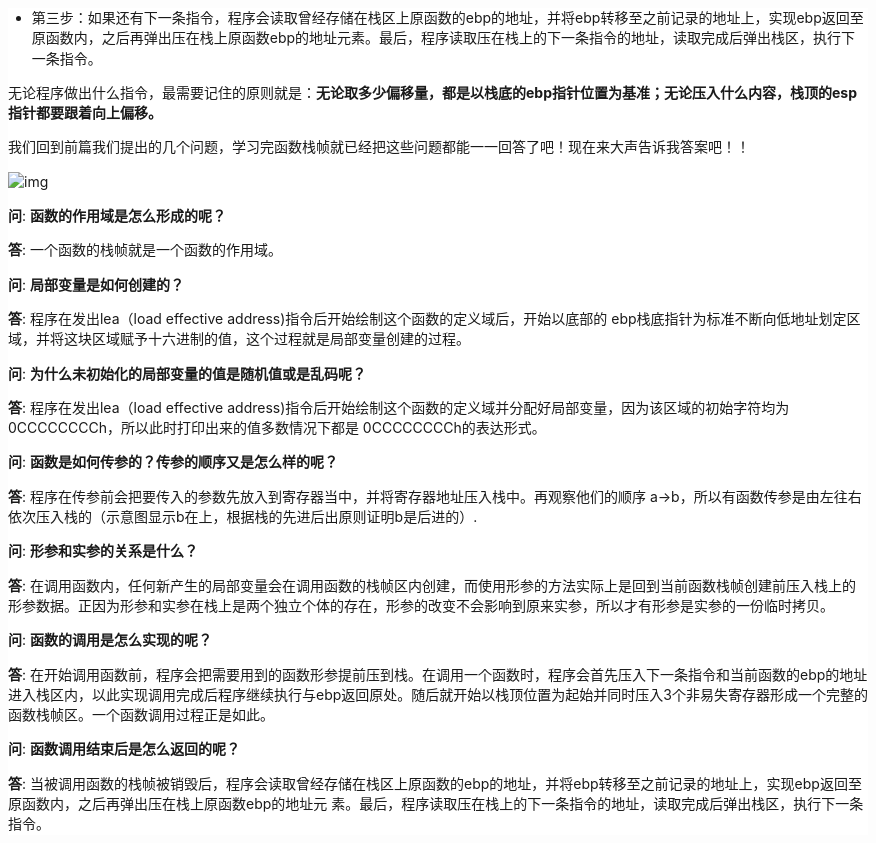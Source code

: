- 第三步：如果还有下一条指令，程序会读取曾经存储在栈区上原函数的ebp的地址，并将ebp转移至之前记录的地址上，实现ebp返回至原函数内，之后再弹出压在栈上原函数ebp的地址元素。最后，程序读取压在栈上的下一条指令的地址，读取完成后弹出栈区，执行下一条指令。



无论程序做出什么指令，最需要记住的原则就是：**无论取多少偏移量，都是以栈底的ebp指针位置为基准；无论压入什么内容，栈顶的esp指针都要跟着向上偏移。**











我们回到前篇我们提出的几个问题，学习完函数栈帧就已经把这些问题都能一一回答了吧！现在来大声告诉我答案吧！！

![img](https://mielgo-markdown.oss-cn-chengdu.aliyuncs.com/640-20230825111539407.png)



**问**: **函数的作用域是怎么形成的呢？**

**答**: 一个函数的栈帧就是一个函数的作用域。



**问**: **局部变量是如何创建的？**

**答**: 程序在发出lea（load effective address)指令后开始绘制这个函数的定义域后，开始以底部的 ebp栈底指针为标准不断向低地址划定区域，并将这块区域赋予十六进制的值，这个过程就是局部变量创建的过程。



**问**: **为什么未初始化的局部变量的值是随机值或是乱码呢？**

**答**: 程序在发出lea（load effective address)指令后开始绘制这个函数的定义域并分配好局部变量，因为该区域的初始字符均为0CCCCCCCCh，所以此时打印出来的值多数情况下都是 0CCCCCCCCh的表达形式。



**问**: **函数是如何传参的？传参的顺序又是怎么样的呢？**

**答**: 程序在传参前会把要传入的参数先放入到寄存器当中，并将寄存器地址压入栈中。再观察他们的顺序 a->b，所以有函数传参是由左往右依次压入栈的（示意图显示b在上，根据栈的先进后出原则证明b是后进的）.



**问**: **形参和实参的关系是什么？**

**答**: 在调用函数内，任何新产生的局部变量会在调用函数的栈帧区内创建，而使用形参的方法实际上是回到当前函数栈帧创建前压入栈上的形参数据。正因为形参和实参在栈上是两个独立个体的存在，形参的改变不会影响到原来实参，所以才有形参是实参的一份临时拷贝。



**问**: **函数的调用是怎么实现的呢？**

**答**: 在开始调用函数前，程序会把需要用到的函数形参提前压到栈。在调用一个函数时，程序会首先压入下一条指令和当前函数的ebp的地址进入栈区内，以此实现调用完成后程序继续执行与ebp返回原处。随后就开始以栈顶位置为起始并同时压入3个非易失寄存器形成一个完整的函数栈帧区。一个函数调用过程正是如此。



**问**: **函数调用结束后是怎么返回的呢？**

**答**: 当被调用函数的栈帧被销毁后，程序会读取曾经存储在栈区上原函数的ebp的地址，并将ebp转移至之前记录的地址上，实现ebp返回至原函数内，之后再弹出压在栈上原函数ebp的地址元 素。最后，程序读取压在栈上的下一条指令的地址，读取完成后弹出栈区，执行下一条指令。


